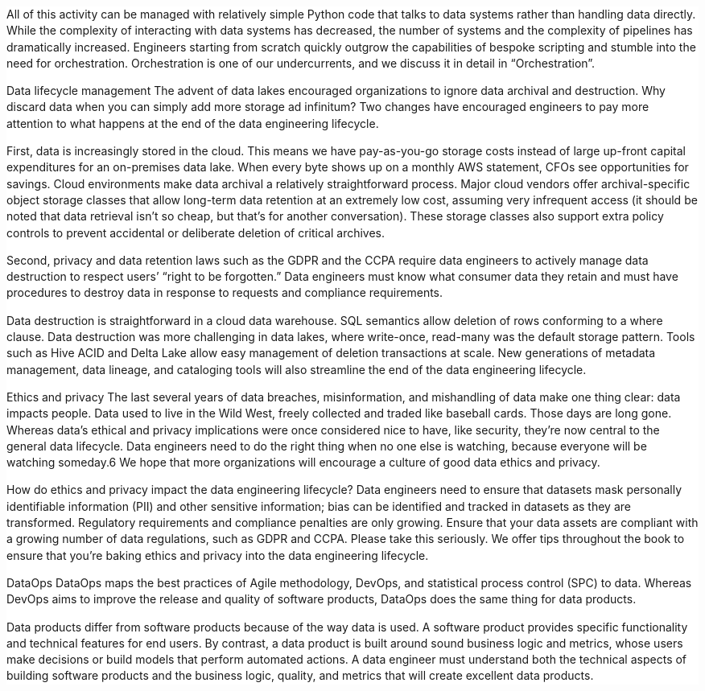 All of this activity can be managed with relatively simple Python code that talks to data systems rather than handling data directly. While the complexity of interacting with data systems has decreased, the number of systems and the complexity of pipelines has dramatically increased. Engineers starting from scratch quickly outgrow the capabilities of bespoke scripting and stumble into the need for orchestration. Orchestration is one of our undercurrents, and we discuss it in detail in “Orchestration”.

Data lifecycle management
The advent of data lakes encouraged organizations to ignore data archival and destruction. Why discard data when you can simply add more storage ad infinitum? Two changes have encouraged engineers to pay more attention to what happens at the end of the data engineering lifecycle.

First, data is increasingly stored in the cloud. This means we have pay-as-you-go storage costs instead of large up-front capital expenditures for an on-premises data lake. When every byte shows up on a monthly AWS statement, CFOs see opportunities for savings. Cloud environments make data archival a relatively straightforward process. Major cloud vendors offer archival-specific object storage classes that allow long-term data retention at an extremely low cost, assuming very infrequent access (it should be noted that data retrieval isn’t so cheap, but that’s for another conversation). These storage classes also support extra policy controls to prevent accidental or deliberate deletion of critical archives.

Second, privacy and data retention laws such as the GDPR and the CCPA require data engineers to actively manage data destruction to respect users’ “right to be forgotten.” Data engineers must know what consumer data they retain and must have procedures to destroy data in response to requests and compliance requirements.

Data destruction is straightforward in a cloud data warehouse. SQL semantics allow deletion of rows conforming to a where clause. Data destruction was more challenging in data lakes, where write-once, read-many was the default storage pattern. Tools such as Hive ACID and Delta Lake allow easy management of deletion transactions at scale. New generations of metadata management, data lineage, and cataloging tools will also streamline the end of the data engineering lifecycle.

Ethics and privacy
The last several years of data breaches, misinformation, and mishandling of data make one thing clear: data impacts people. Data used to live in the Wild West, freely collected and traded like baseball cards. Those days are long gone. Whereas data’s ethical and privacy implications were once considered nice to have, like security, they’re now central to the general data lifecycle. Data engineers need to do the right thing when no one else is watching, because everyone will be watching someday.6 We hope that more organizations will encourage a culture of good data ethics and privacy.

How do ethics and privacy impact the data engineering lifecycle? Data engineers need to ensure that datasets mask personally identifiable information (PII) and other sensitive information; bias can be identified and tracked in datasets as they are transformed. Regulatory requirements and compliance penalties are only growing. Ensure that your data assets are compliant with a growing number of data regulations, such as GDPR and CCPA. Please take this seriously. We offer tips throughout the book to ensure that you’re baking ethics and privacy into the data engineering lifecycle.

DataOps
DataOps maps the best practices of Agile methodology, DevOps, and statistical process control (SPC) to data. Whereas DevOps aims to improve the release and quality of software products, DataOps does the same thing for data products.

Data products differ from software products because of the way data is used. A software product provides specific functionality and technical features for end users. By contrast, a data product is built around sound business logic and metrics, whose users make decisions or build models that perform automated actions. A data engineer must understand both the technical aspects of building software products and the business logic, quality, and metrics that will create excellent data products.
